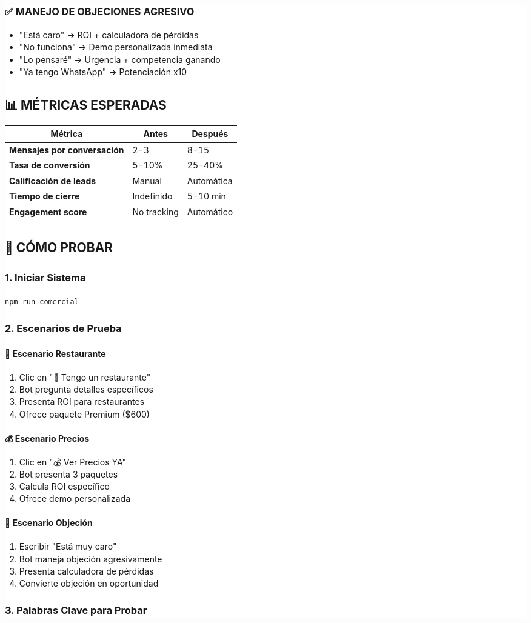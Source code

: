 ### ✅ MANEJO DE OBJECIONES AGRESIVO

- "Está caro" → ROI + calculadora de pérdidas
- "No funciona" → Demo personalizada inmediata
- "Lo pensaré" → Urgencia + competencia ganando
- "Ya tengo WhatsApp" → Potenciación x10

## 📊 MÉTRICAS ESPERADAS

| Métrica | Antes | Después |
|---------|-------|---------|
| **Mensajes por conversación** | 2-3 | 8-15 |
| **Tasa de conversión** | 5-10% | 25-40% |
| **Calificación de leads** | Manual | Automática |
| **Tiempo de cierre** | Indefinido | 5-10 min |
| **Engagement score** | No tracking | Automático |

## 🎯 CÓMO PROBAR

### 1. Iniciar Sistema

```bash
npm run comercial
```

### 2. Escenarios de Prueba

#### 📱 Escenario Restaurante

1. Clic en "🍕 Tengo un restaurante"
2. Bot pregunta detalles específicos
3. Presenta ROI para restaurantes
4. Ofrece paquete Premium ($600)

#### 💰 Escenario Precios

1. Clic en "💰 Ver Precios YA"
2. Bot presenta 3 paquetes
3. Calcula ROI específico
4. Ofrece demo personalizada

#### 🚫 Escenario Objeción

1. Escribir "Está muy caro"
2. Bot maneja objeción agresivamente
3. Presenta calculadora de pérdidas
4. Convierte objeción en oportunidad

### 3. Palabras Clave para Probar
